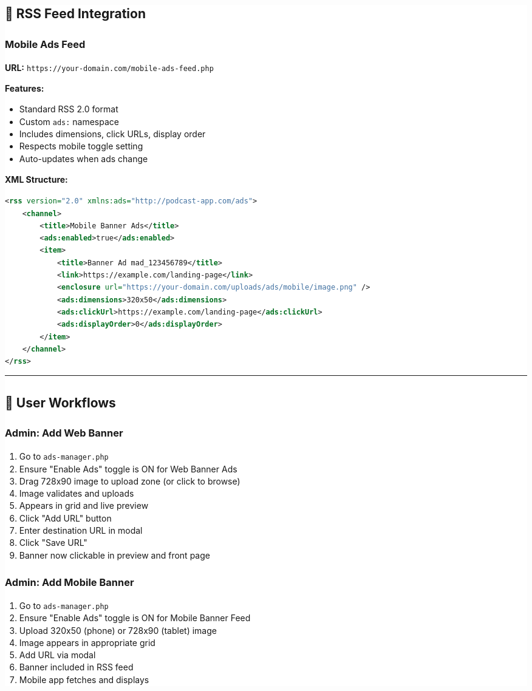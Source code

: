 
## 📱 RSS Feed Integration

### **Mobile Ads Feed**
**URL:** `https://your-domain.com/mobile-ads-feed.php`

**Features:**
- Standard RSS 2.0 format
- Custom `ads:` namespace
- Includes dimensions, click URLs, display order
- Respects mobile toggle setting
- Auto-updates when ads change

**XML Structure:**
```xml
<rss version="2.0" xmlns:ads="http://podcast-app.com/ads">
    <channel>
        <title>Mobile Banner Ads</title>
        <ads:enabled>true</ads:enabled>
        <item>
            <title>Banner Ad mad_123456789</title>
            <link>https://example.com/landing-page</link>
            <enclosure url="https://your-domain.com/uploads/ads/mobile/image.png" />
            <ads:dimensions>320x50</ads:dimensions>
            <ads:clickUrl>https://example.com/landing-page</ads:clickUrl>
            <ads:displayOrder>0</ads:displayOrder>
        </item>
    </channel>
</rss>
```

---

## 🎯 User Workflows

### **Admin: Add Web Banner**
1. Go to `ads-manager.php`
2. Ensure "Enable Ads" toggle is ON for Web Banner Ads
3. Drag 728x90 image to upload zone (or click to browse)
4. Image validates and uploads
5. Appears in grid and live preview
6. Click "Add URL" button
7. Enter destination URL in modal
8. Click "Save URL"
9. Banner now clickable in preview and front page

### **Admin: Add Mobile Banner**
1. Go to `ads-manager.php`
2. Ensure "Enable Ads" toggle is ON for Mobile Banner Feed
3. Upload 320x50 (phone) or 728x90 (tablet) image
4. Image appears in appropriate grid
5. Add URL via modal
6. Banner included in RSS feed
7. Mobile app fetches and displays
